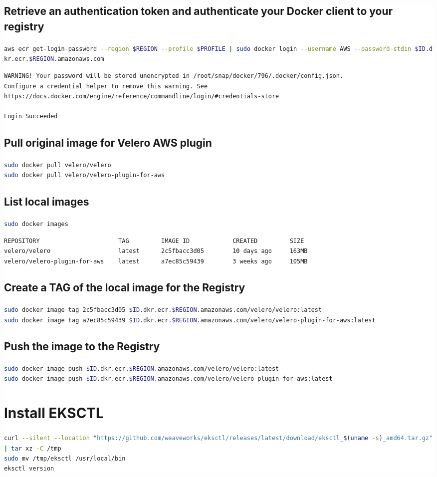 ## Retrieve an authentication token and authenticate your Docker client to your registry

```bash
aws ecr get-login-password --region $REGION --profile $PROFILE | sudo docker login --username AWS --password-stdin $ID.dkr.ecr.$REGION.amazonaws.com
```

```text
WARNING! Your password will be stored unencrypted in /root/snap/docker/796/.docker/config.json.
Configure a credential helper to remove this warning. See
https://docs.docker.com/engine/reference/commandline/login/#credentials-store

Login Succeeded
```

## Pull original image for Velero AWS plugin

```bash
sudo docker pull velero/velero
sudo docker pull velero/velero-plugin-for-aws
```

## List local images

```bash
sudo docker images
```

```text
REPOSITORY                      TAG         IMAGE ID            CREATED         SIZE
velero/velero                   latest      2c5fbacc3d05        10 days ago     163MB
velero/velero-plugin-for-aws    latest      a7ec85c59439        3 weeks ago     105MB
```

## Create a TAG of the local image for the Registry

```bash
sudo docker image tag 2c5fbacc3d05 $ID.dkr.ecr.$REGION.amazonaws.com/velero/velero:latest
sudo docker image tag a7ec85c59439 $ID.dkr.ecr.$REGION.amazonaws.com/velero/velero-plugin-for-aws:latest
```

## Push the image to the Registry

```bash
sudo docker image push $ID.dkr.ecr.$REGION.amazonaws.com/velero/velero:latest
sudo docker image push $ID.dkr.ecr.$REGION.amazonaws.com/velero/velero-plugin-for-aws:latest
```

# Install EKSCTL

```bash
curl --silent --location "https://github.com/weaveworks/eksctl/releases/latest/download/eksctl_$(uname -s)_amd64.tar.gz" | tar xz -C /tmp
sudo mv /tmp/eksctl /usr/local/bin
eksctl version
```
